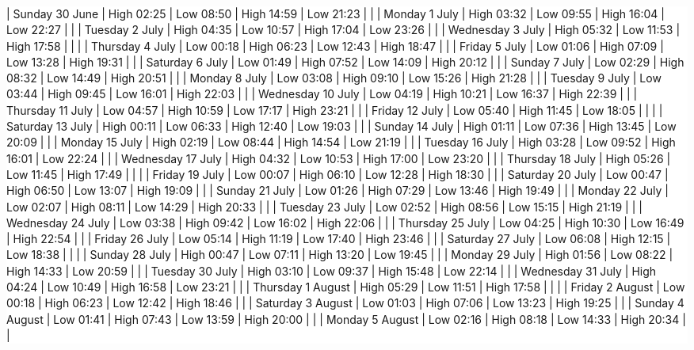 | Sunday 30 June | High 02:25 | Low 08:50 | High 14:59 | Low 21:23 |  |
| Monday 1 July | High 03:32 | Low 09:55 | High 16:04 | Low 22:27 |  |
| Tuesday 2 July | High 04:35 | Low 10:57 | High 17:04 | Low 23:26 |  |
| Wednesday 3 July | High 05:32 | Low 11:53 | High 17:58 |  |  |
| Thursday 4 July | Low 00:18 | High 06:23 | Low 12:43 | High 18:47 |  |
| Friday 5 July | Low 01:06 | High 07:09 | Low 13:28 | High 19:31 |  |
| Saturday 6 July | Low 01:49 | High 07:52 | Low 14:09 | High 20:12 |  |
| Sunday 7 July | Low 02:29 | High 08:32 | Low 14:49 | High 20:51 |  |
| Monday 8 July | Low 03:08 | High 09:10 | Low 15:26 | High 21:28 |  |
| Tuesday 9 July | Low 03:44 | High 09:45 | Low 16:01 | High 22:03 |  |
| Wednesday 10 July | Low 04:19 | High 10:21 | Low 16:37 | High 22:39 |  |
| Thursday 11 July | Low 04:57 | High 10:59 | Low 17:17 | High 23:21 |  |
| Friday 12 July | Low 05:40 | High 11:45 | Low 18:05 |  |  |
| Saturday 13 July | High 00:11 | Low 06:33 | High 12:40 | Low 19:03 |  |
| Sunday 14 July | High 01:11 | Low 07:36 | High 13:45 | Low 20:09 |  |
| Monday 15 July | High 02:19 | Low 08:44 | High 14:54 | Low 21:19 |  |
| Tuesday 16 July | High 03:28 | Low 09:52 | High 16:01 | Low 22:24 |  |
| Wednesday 17 July | High 04:32 | Low 10:53 | High 17:00 | Low 23:20 |  |
| Thursday 18 July | High 05:26 | Low 11:45 | High 17:49 |  |  |
| Friday 19 July | Low 00:07 | High 06:10 | Low 12:28 | High 18:30 |  |
| Saturday 20 July | Low 00:47 | High 06:50 | Low 13:07 | High 19:09 |  |
| Sunday 21 July | Low 01:26 | High 07:29 | Low 13:46 | High 19:49 |  |
| Monday 22 July | Low 02:07 | High 08:11 | Low 14:29 | High 20:33 |  |
| Tuesday 23 July | Low 02:52 | High 08:56 | Low 15:15 | High 21:19 |  |
| Wednesday 24 July | Low 03:38 | High 09:42 | Low 16:02 | High 22:06 |  |
| Thursday 25 July | Low 04:25 | High 10:30 | Low 16:49 | High 22:54 |  |
| Friday 26 July | Low 05:14 | High 11:19 | Low 17:40 | High 23:46 |  |
| Saturday 27 July | Low 06:08 | High 12:15 | Low 18:38 |  |  |
| Sunday 28 July | High 00:47 | Low 07:11 | High 13:20 | Low 19:45 |  |
| Monday 29 July | High 01:56 | Low 08:22 | High 14:33 | Low 20:59 |  |
| Tuesday 30 July | High 03:10 | Low 09:37 | High 15:48 | Low 22:14 |  |
| Wednesday 31 July | High 04:24 | Low 10:49 | High 16:58 | Low 23:21 |  |
| Thursday 1 August | High 05:29 | Low 11:51 | High 17:58 |  |  |
| Friday 2 August | Low 00:18 | High 06:23 | Low 12:42 | High 18:46 |  |
| Saturday 3 August | Low 01:03 | High 07:06 | Low 13:23 | High 19:25 |  |
| Sunday 4 August | Low 01:41 | High 07:43 | Low 13:59 | High 20:00 |  |
| Monday 5 August | Low 02:16 | High 08:18 | Low 14:33 | High 20:34 |  |